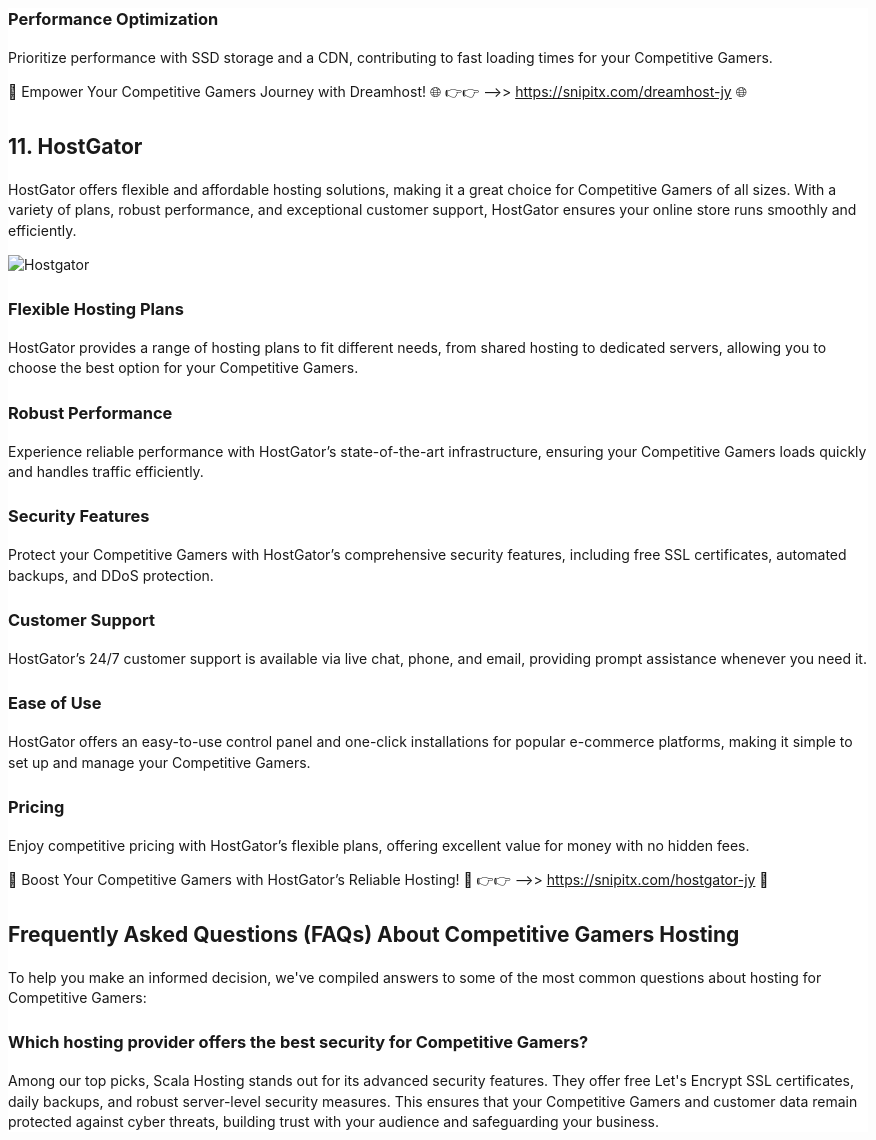 ### Performance Optimization
Prioritize performance with SSD storage and a CDN, contributing to fast loading times for your Competitive Gamers.

🚀 Empower Your Competitive Gamers Journey with Dreamhost! 🌐
👉👉 -->> https://snipitx.com/dreamhost-jy 🌐

## 11. HostGator

HostGator offers flexible and affordable hosting solutions, making it a great choice for Competitive Gamers of all sizes. With a variety of plans, robust performance, and exceptional customer support, HostGator ensures your online store runs smoothly and efficiently.

![Hostgator](https://i.imgur.com/SNC0dSu.jpeg "Hostgator Hosting")

### Flexible Hosting Plans
HostGator provides a range of hosting plans to fit different needs, from shared hosting to dedicated servers, allowing you to choose the best option for your Competitive Gamers.

### Robust Performance
Experience reliable performance with HostGator’s state-of-the-art infrastructure, ensuring your Competitive Gamers loads quickly and handles traffic efficiently.

### Security Features
Protect your Competitive Gamers with HostGator’s comprehensive security features, including free SSL certificates, automated backups, and DDoS protection.

### Customer Support
HostGator’s 24/7 customer support is available via live chat, phone, and email, providing prompt assistance whenever you need it.

### Ease of Use
HostGator offers an easy-to-use control panel and one-click installations for popular e-commerce platforms, making it simple to set up and manage your Competitive Gamers.

### Pricing
Enjoy competitive pricing with HostGator’s flexible plans, offering excellent value for money with no hidden fees.

🌟 Boost Your Competitive Gamers with HostGator’s Reliable Hosting! 🚀
👉👉 -->> https://snipitx.com/hostgator-jy 🚀

## Frequently Asked Questions (FAQs) About Competitive Gamers Hosting

To help you make an informed decision, we've compiled answers to some of the most common questions about hosting for Competitive Gamers:

### Which hosting provider offers the best security for Competitive Gamers? 
Among our top picks, Scala Hosting stands out for its advanced security features. They offer free Let's Encrypt SSL certificates, daily backups, and robust server-level security measures. This ensures that your Competitive Gamers and customer data remain protected against cyber threats, building trust with your audience and safeguarding your business.
